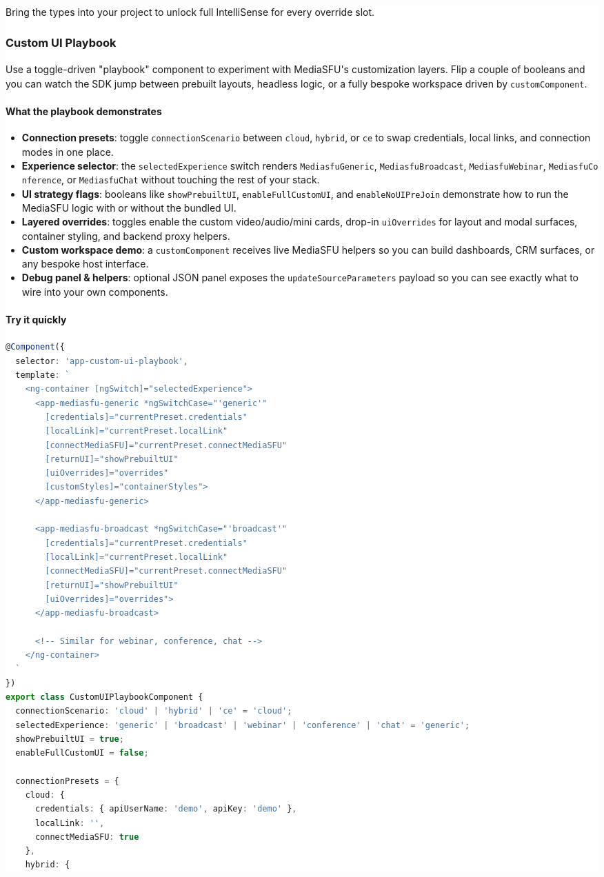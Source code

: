 Bring the types into your project to unlock full IntelliSense for every override slot.

### Custom UI Playbook

Use a toggle-driven "playbook" component to experiment with MediaSFU's customization layers. Flip a couple of booleans and you can watch the SDK jump between prebuilt layouts, headless logic, or a fully bespoke workspace driven by `customComponent`.

#### What the playbook demonstrates

- **Connection presets**: toggle `connectionScenario` between `cloud`, `hybrid`, or `ce` to swap credentials, local links, and connection modes in one place.
- **Experience selector**: the `selectedExperience` switch renders `MediasfuGeneric`, `MediasfuBroadcast`, `MediasfuWebinar`, `MediasfuConference`, or `MediasfuChat` without touching the rest of your stack.
- **UI strategy flags**: booleans like `showPrebuiltUI`, `enableFullCustomUI`, and `enableNoUIPreJoin` demonstrate how to run the MediaSFU logic with or without the bundled UI.
- **Layered overrides**: toggles enable the custom video/audio/mini cards, drop-in `uiOverrides` for layout and modal surfaces, container styling, and backend proxy helpers.
- **Custom workspace demo**: a `customComponent` receives live MediaSFU helpers so you can build dashboards, CRM surfaces, or any bespoke host interface.
- **Debug panel & helpers**: optional JSON panel exposes the `updateSourceParameters` payload so you can see exactly what to wire into your own components.

#### Try it quickly

```typescript
@Component({
  selector: 'app-custom-ui-playbook',
  template: `
    <ng-container [ngSwitch]="selectedExperience">
      <app-mediasfu-generic *ngSwitchCase="'generic'"
        [credentials]="currentPreset.credentials"
        [localLink]="currentPreset.localLink"
        [connectMediaSFU]="currentPreset.connectMediaSFU"
        [returnUI]="showPrebuiltUI"
        [uiOverrides]="overrides"
        [customStyles]="containerStyles">
      </app-mediasfu-generic>
      
      <app-mediasfu-broadcast *ngSwitchCase="'broadcast'"
        [credentials]="currentPreset.credentials"
        [localLink]="currentPreset.localLink"
        [connectMediaSFU]="currentPreset.connectMediaSFU"
        [returnUI]="showPrebuiltUI"
        [uiOverrides]="overrides">
      </app-mediasfu-broadcast>
      
      <!-- Similar for webinar, conference, chat -->
    </ng-container>
  `
})
export class CustomUIPlaybookComponent {
  connectionScenario: 'cloud' | 'hybrid' | 'ce' = 'cloud';
  selectedExperience: 'generic' | 'broadcast' | 'webinar' | 'conference' | 'chat' = 'generic';
  showPrebuiltUI = true;
  enableFullCustomUI = false;

  connectionPresets = {
    cloud: { 
      credentials: { apiUserName: 'demo', apiKey: 'demo' }, 
      localLink: '', 
      connectMediaSFU: true 
    },
    hybrid: { 
```